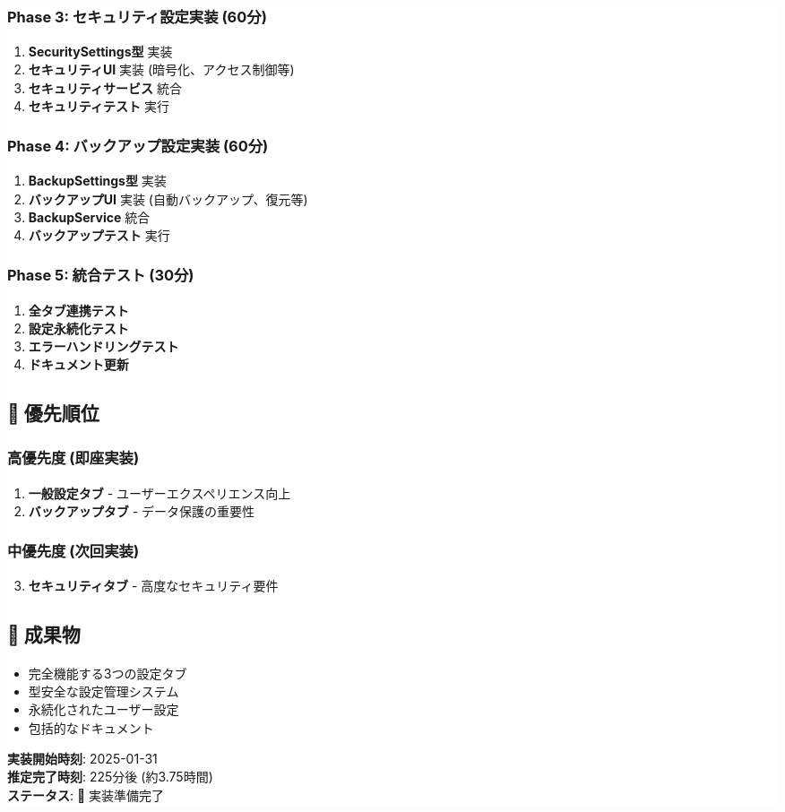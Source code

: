 ### Phase 3: セキュリティ設定実装 (60分)
1. **SecuritySettings型** 実装
2. **セキュリティUI** 実装 (暗号化、アクセス制御等)
3. **セキュリティサービス** 統合
4. **セキュリティテスト** 実行

### Phase 4: バックアップ設定実装 (60分)
1. **BackupSettings型** 実装
2. **バックアップUI** 実装 (自動バックアップ、復元等)
3. **BackupService** 統合
4. **バックアップテスト** 実行

### Phase 5: 統合テスト (30分)
1. **全タブ連携テスト**
2. **設定永続化テスト**
3. **エラーハンドリングテスト**
4. **ドキュメント更新**

## 🎯 優先順位

### 高優先度 (即座実装)
1. **一般設定タブ** - ユーザーエクスペリエンス向上
2. **バックアップタブ** - データ保護の重要性

### 中優先度 (次回実装)
3. **セキュリティタブ** - 高度なセキュリティ要件

## 📝 成果物
- 完全機能する3つの設定タブ
- 型安全な設定管理システム
- 永続化されたユーザー設定
- 包括的なドキュメント

**実装開始時刻**: 2025-01-31  
**推定完了時刻**: 225分後 (約3.75時間)  
**ステータス**: 🚀 実装準備完了 